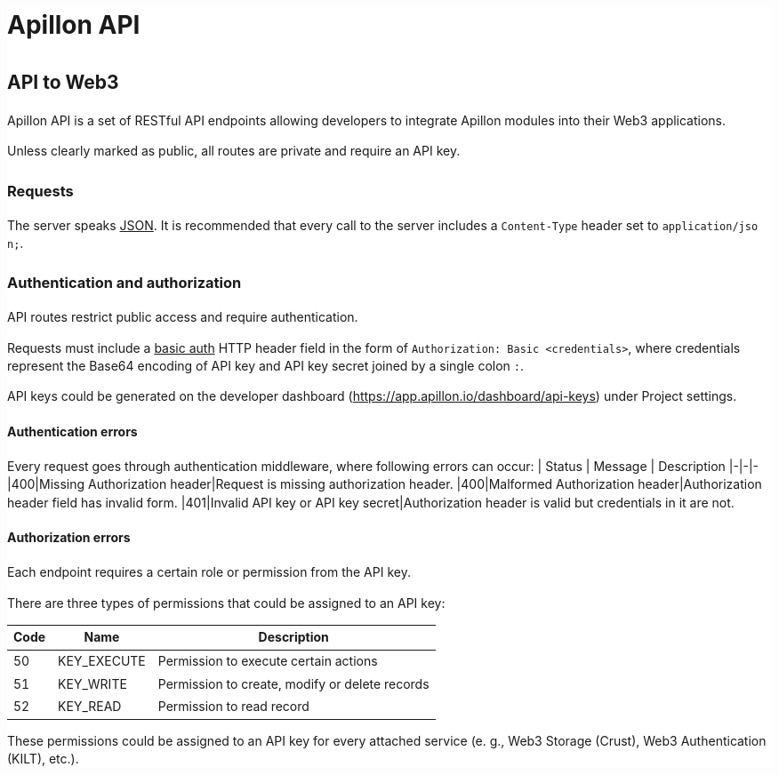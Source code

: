 # Apillon API

## API to Web3

Apillon API is a set of RESTful API endpoints allowing developers to integrate Apillon modules into their Web3 applications.

Unless clearly marked as public, all routes are private and require an API key.

### Requests

The server speaks [JSON](https://en.wikipedia.org/wiki/JSON). It is recommended that every call to the server includes a `Content-Type` header set to `application/json;`.

### Authentication and authorization

API routes restrict public access and require authentication.

Requests must include a [basic auth](**https://en.wikipedia.org/wiki/Basic_access_authentication) HTTP header field in the form of `Authorization: Basic <credentials>`, where credentials represent the Base64 encoding of API key and API key secret joined by a single colon `:`.

API keys could be generated on the developer dashboard (https://app.apillon.io/dashboard/api-keys) under Project settings.

#### Authentication errors

Every request goes through authentication middleware, where following errors can occur:
| Status | Message | Description
|-|-|-
|400|Missing Authorization header|Request is missing authorization header.
|400|Malformed Authorization header|Authorization header field has invalid form.
|401|Invalid API key or API key secret|Authorization header is valid but credentials in it are not.

#### Authorization errors

Each endpoint requires a certain role or permission from the API key.

There are three types of permissions that could be assigned to an API key:

| Code | Name        | Description                                    |
| ---- | ----------- | ---------------------------------------------- |
| 50   | KEY_EXECUTE | Permission to execute certain actions          |
| 51   | KEY_WRITE   | Permission to create, modify or delete records |
| 52   | KEY_READ    | Permission to read record                      |

These permissions could be assigned to an API key for every attached service (e. g., Web3 Storage (Crust), Web3 Authentication (KILT), etc.).
